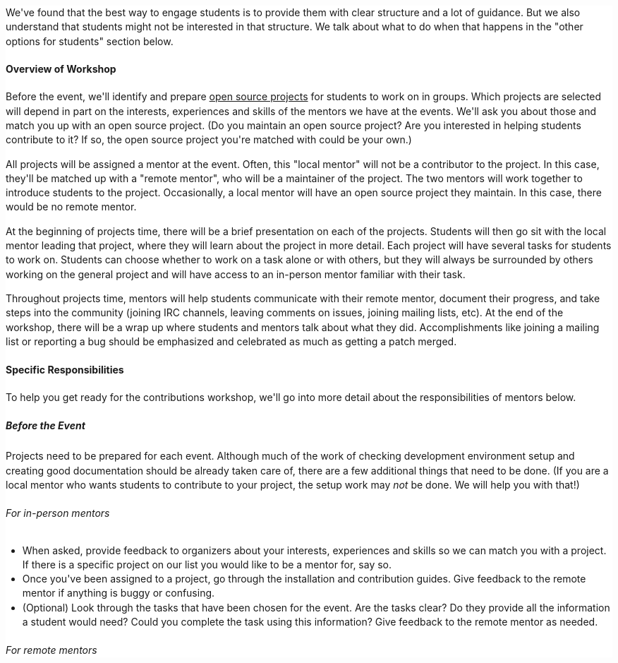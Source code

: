 We've found that the best way to engage students is to provide them with clear structure and a lot of guidance.  But we also understand that students might not be interested in that structure.  We talk about what to do when that happens in the "other options for students" section below.

#### <a name="overview">Overview of Workshop</a>

Before the event, we'll identify and prepare [open source projects]() for students to work on in groups.  Which projects are selected will depend in part on the interests, experiences and skills of the mentors we have at the events.  We'll ask you about those and match you up with an open source project.  (Do you maintain an open source project?  Are you interested in helping students contribute to it?  If so, the open source project you're matched with could be your own.)

All projects will be assigned a mentor at the event.  Often, this "local mentor" will not be a contributor to the project.  In this case, they'll be matched up with a "remote mentor", who will be a maintainer of the project.  The two mentors will work together to introduce students to the project.  Occasionally, a local mentor will have an open source project they maintain.  In this case, there would be no remote mentor.

At the beginning of projects time, there will be a brief presentation on each of the projects.  Students will then go sit with the local mentor leading that project, where they will learn about the project in more detail.  Each project will have several tasks for students to work on.  Students can choose whether to work on a task alone or with others, but they will always be surrounded by others working on the general project and will have access to an in-person mentor familiar with their task.

Throughout projects time, mentors will help students communicate with their remote mentor, document their progress, and take steps into the community (joining IRC channels, leaving comments on issues, joining mailing lists, etc).  At the end of the workshop, there will be a wrap up where students and mentors talk about what they did.  Accomplishments like joining a mailing list or reporting a bug should be emphasized and celebrated as much as getting a patch merged.

#### <a name="specific_responsibilities">Specific Responsibilities</a>

To help you get ready for the contributions workshop, we'll go into more detail about the responsibilities of mentors below.

##### Before the Event

Projects need to be prepared for each event.  Although much of the work of checking development environment setup and creating good documentation should be already taken care of, there are a few additional things that need to be done.  (If you are a local mentor who wants students to contribute to your project, the setup work may _not_ be done.  We will help you with that!)

###### For in-person mentors

- When asked, provide feedback to organizers about your interests, experiences and skills so we can match you with a project.  If there is a specific project on our list you would like to be a mentor for, say so.
- Once you've been assigned to a project, go through the installation and contribution guides.  Give feedback to the remote mentor if anything is buggy or confusing.
- (Optional) Look through the tasks that have been chosen for the event.  Are the tasks clear?  Do they provide all the information a student would need?  Could you complete the task using this information?  Give feedback to the remote mentor as needed.

###### For remote mentors
